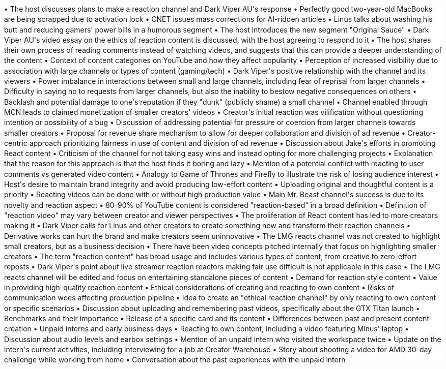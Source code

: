 • The host discusses plans to make a reaction channel and Dark Viper AU's response
• Perfectly good two-year-old MacBooks are being scrapped due to activation lock
• CNET issues mass corrections for AI-ridden articles
• Linus talks about washing his butt and reducing gamers' power bills in a humorous segment
• The host introduces the new segment "Original Sauce"
• Dark Viper AU's video essay on the ethics of reaction content is discussed, with the host agreeing to respond to it
• The host shares their own process of reading comments instead of watching videos, and suggests that this can provide a deeper understanding of the content
• Context of content categories on YouTube and how they affect popularity
• Perception of increased visibility due to association with large channels or types of content (gaming/tech)
• Dark Viper's positive relationship with the channel and its viewers
• Power imbalance in interactions between small and large channels, including fear of reprisal from larger channels
• Difficulty in saying no to requests from larger channels, but also the inability to bestow negative consequences on others
• Backlash and potential damage to one's reputation if they "dunk" (publicly shame) a small channel
• Channel enabled through MCN leads to claimed monetization of smaller creators' videos
• Creator's initial reaction was vilification without questioning intention or possibility of a bug
• Discussion of addressing potential for pressure or coercion from larger channels towards smaller creators
• Proposal for revenue share mechanism to allow for deeper collaboration and division of ad revenue
• Creator-centric approach prioritizing fairness in use of content and division of ad revenue
• Discussion about Jake's efforts in promoting React content
• Criticism of the channel for not taking easy wins and instead opting for more challenging projects
• Explanation that the reason for this approach is that the host finds it boring and lazy
• Mention of a potential conflict with reacting to user comments vs generated video content
• Analogy to Game of Thrones and Firefly to illustrate the risk of losing audience interest
• Host's desire to maintain brand integrity and avoid producing low-effort content
• Uploading original and thoughtful content is a priority
• Reacting videos can be done with or without high production value
• Main Mr. Beast channel's success is due to its novelty and reaction aspect
• 80-90% of YouTube content is considered "reaction-based" in a broad definition
• Definition of "reaction video" may vary between creator and viewer perspectives
• The proliferation of React content has led to more creators making it
• Dark Viper calls for Linus and other creators to create something new and transform their reaction channels
• Derivative works can hurt the brand and make creators seem uninnovative
• The LMG reacts channel was not created to highlight small creators, but as a business decision
• There have been video concepts pitched internally that focus on highlighting smaller creators
• The term "reaction content" has broad usage and includes various types of content, from creative to zero-effort reposts
• Dark Viper's point about live streamer reaction reactors making fair use difficult is not applicable in this case
• The LMG reacts channel will be edited and focus on entertaining standalone pieces of content
• Demand for reaction style content
• Value in providing high-quality reaction content
• Ethical considerations of creating and reacting to own content
• Risks of communication woes affecting production pipeline
• Idea to create an "ethical reaction channel" by only reacting to own content or specific scenarios
• Discussion about uploading and remembering past videos, specifically about the GTX Titan launch
• Benchmarks and their importance
• Release of a specific card and its content
• Differences between past and present content creation
• Unpaid interns and early business days
• Reacting to own content, including a video featuring Minus' laptop
• Discussion about audio levels and earbox settings
• Mention of an unpaid intern who visited the workspace twice
• Update on the intern's current activities, including interviewing for a job at Creator Warehouse
• Story about shooting a video for AMD 30-day challenge while working from home
• Conversation about the past experiences with the unpaid intern